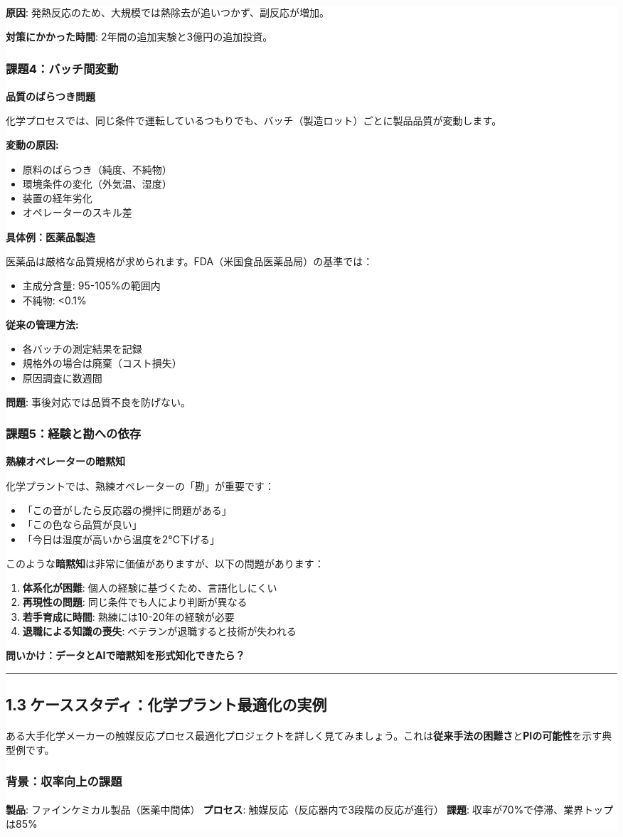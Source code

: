 **原因**: 発熱反応のため、大規模では熱除去が追いつかず、副反応が増加。

**対策にかかった時間**: 2年間の追加実験と3億円の追加投資。

### 課題4：バッチ間変動

**品質のばらつき問題**

化学プロセスでは、同じ条件で運転しているつもりでも、バッチ（製造ロット）ごとに製品品質が変動します。

**変動の原因:**
- 原料のばらつき（純度、不純物）
- 環境条件の変化（外気温、湿度）
- 装置の経年劣化
- オペレーターのスキル差

**具体例：医薬品製造**

医薬品は厳格な品質規格が求められます。FDA（米国食品医薬品局）の基準では：
- 主成分含量: 95-105%の範囲内
- 不純物: <0.1%

**従来の管理方法:**
- 各バッチの測定結果を記録
- 規格外の場合は廃棄（コスト損失）
- 原因調査に数週間

**問題**: 事後対応では品質不良を防げない。

### 課題5：経験と勘への依存

**熟練オペレーターの暗黙知**

化学プラントでは、熟練オペレーターの「勘」が重要です：

- 「この音がしたら反応器の攪拌に問題がある」
- 「この色なら品質が良い」
- 「今日は湿度が高いから温度を2°C下げる」

このような**暗黙知**は非常に価値がありますが、以下の問題があります：

1. **体系化が困難**: 個人の経験に基づくため、言語化しにくい
2. **再現性の問題**: 同じ条件でも人により判断が異なる
3. **若手育成に時間**: 熟練には10-20年の経験が必要
4. **退職による知識の喪失**: ベテランが退職すると技術が失われる

**問いかけ：データとAIで暗黙知を形式知化できたら？**

---

## 1.3 ケーススタディ：化学プラント最適化の実例

ある大手化学メーカーの触媒反応プロセス最適化プロジェクトを詳しく見てみましょう。これは**従来手法の困難さ**と**PIの可能性**を示す典型例です。

### 背景：収率向上の課題

**製品**: ファインケミカル製品（医薬中間体）
**プロセス**: 触媒反応（反応器内で3段階の反応が進行）
**課題**: 収率が70%で停滞、業界トップは85%
